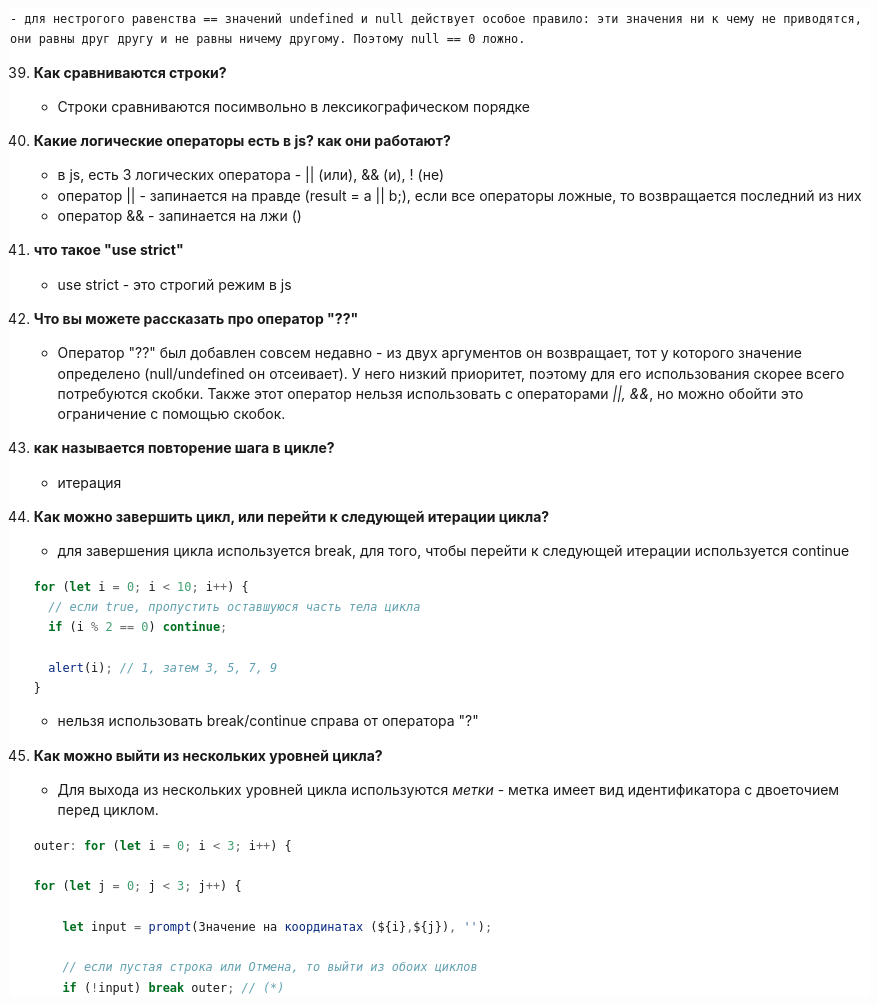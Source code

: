     - для нестрогого равенства == значений undefined и null действует особое правило: эти значения ни к чему не приводятся, они равны друг другу и не равны ничему другому. Поэтому null == 0 ложно.

39. **Как сравниваются строки?**

    - Строки сравниваются посимвольно в лексикографическом порядке

40. **Какие логические операторы есть в js? как они работают?**

    - в js, есть 3 логических оператора - || (или), && (и), ! (не)
    - оператор || - запинается на правде (result = a || b;), если все операторы ложные, то возвращается последний из них
    - оператор && - запинается на лжи ()

41. **что такое "use strict"**

    - use strict - это строгий режим в js

42. **Что вы можете рассказать про оператор "??"**

    - Оператор "??" был добавлен совсем недавно - из двух аргументов он возвращает, тот у которого значение определено (null/undefined он отсеивает). У него низкий приоритет,
      поэтому для его использования скорее всего потребуются скобки. Также этот оператор нельзя использовать с операторами _||, &&_, но можно обойти это ограничение с помощью
      скобок.

43. **как называется повторение шага в цикле?**

    - итерация

44. **Как можно завершить цикл, или перейти к следующей итерации цикла?**

    - для завершения цикла используется break, для того, чтобы перейти к следующей итерации используется continue

    ```js
    for (let i = 0; i < 10; i++) {
      // если true, пропустить оставшуюся часть тела цикла
      if (i % 2 == 0) continue;

      alert(i); // 1, затем 3, 5, 7, 9
    }
    ```

    - нельзя использовать break/continue справа от оператора "?"

45. **Как можно выйти из нескольких уровней цикла?**

    - Для выхода из нескольких уровней цикла используются _метки_ - метка имеет вид идентификатора с двоеточием перед циклом.

    ```js
    outer: for (let i = 0; i < 3; i++) {

    for (let j = 0; j < 3; j++) {

        let input = prompt(Значение на координатах (${i},${j}), '');

        // если пустая строка или Отмена, то выйти из обоих циклов
        if (!input) break outer; // (*)
